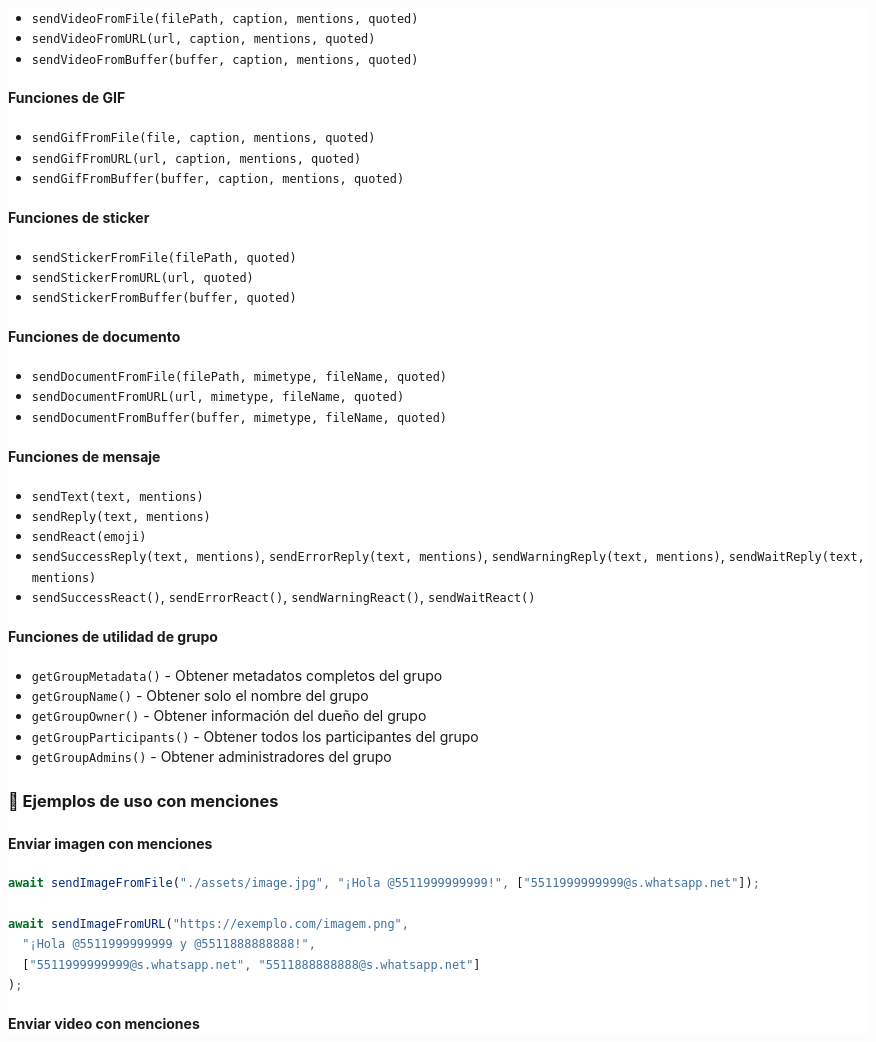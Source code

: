   - `sendVideoFromFile(filePath, caption, mentions, quoted)`
  - `sendVideoFromURL(url, caption, mentions, quoted)`
  - `sendVideoFromBuffer(buffer, caption, mentions, quoted)`

#### Funciones de GIF

  - `sendGifFromFile(file, caption, mentions, quoted)`
  - `sendGifFromURL(url, caption, mentions, quoted)`
  - `sendGifFromBuffer(buffer, caption, mentions, quoted)`

#### Funciones de sticker

  - `sendStickerFromFile(filePath, quoted)`
  - `sendStickerFromURL(url, quoted)`
  - `sendStickerFromBuffer(buffer, quoted)`

#### Funciones de documento

  - `sendDocumentFromFile(filePath, mimetype, fileName, quoted)`
  - `sendDocumentFromURL(url, mimetype, fileName, quoted)`
  - `sendDocumentFromBuffer(buffer, mimetype, fileName, quoted)`

#### Funciones de mensaje

  - `sendText(text, mentions)`
  - `sendReply(text, mentions)`
  - `sendReact(emoji)`
  - `sendSuccessReply(text, mentions)`, `sendErrorReply(text, mentions)`, `sendWarningReply(text, mentions)`, `sendWaitReply(text, mentions)`
  - `sendSuccessReact()`, `sendErrorReact()`, `sendWarningReact()`, `sendWaitReact()`

#### Funciones de utilidad de grupo

  - `getGroupMetadata()` - Obtener metadatos completos del grupo
  - `getGroupName()` - Obtener solo el nombre del grupo
  - `getGroupOwner()` - Obtener información del dueño del grupo
  - `getGroupParticipants()` - Obtener todos los participantes del grupo
  - `getGroupAdmins()` - Obtener administradores del grupo

### 🎯 Ejemplos de uso con menciones

#### Enviar imagen con menciones

```javascript
await sendImageFromFile("./assets/image.jpg", "¡Hola @5511999999999!", ["5511999999999@s.whatsapp.net"]);

await sendImageFromURL("https://exemplo.com/imagem.png", 
  "¡Hola @5511999999999 y @5511888888888!", 
  ["5511999999999@s.whatsapp.net", "5511888888888@s.whatsapp.net"]
);
```

#### Enviar video con menciones
